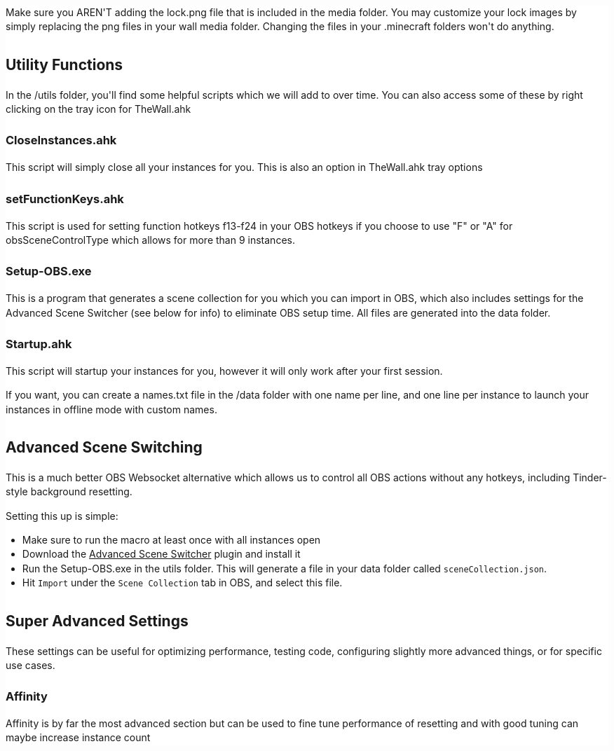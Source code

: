 Make sure you AREN'T adding the lock.png file that is included in the media folder. You may customize your lock images by simply replacing the png files in your wall media folder. Changing the files in your .minecraft folders won't do anything.

## Utility Functions

In the /utils folder, you'll find some helpful scripts which we will add to over time. You can also access some of these by right clicking on the tray icon for TheWall.ahk

### CloseInstances.ahk
This script will simply close all your instances for you. This is also an option in TheWall.ahk tray options

### setFunctionKeys.ahk
This script is used for setting function hotkeys f13-f24 in your OBS hotkeys if you choose to use "F" or "A" for obsSceneControlType which allows for more than 9 instances.

### Setup-OBS.exe
This is a program that generates a scene collection for you which you can import in OBS, which also includes settings for the Advanced Scene Switcher (see below for info) to eliminate OBS setup time. All files are generated into the data folder.

### Startup.ahk
This script will startup your instances for you, however it will only work after your first session.

If you want, you can create a names.txt file in the /data folder with one name per line, and one line per instance to launch your instances in offline mode with custom names.

## Advanced Scene Switching

This is a much better OBS Websocket alternative which allows us to control all OBS actions without any hotkeys, including Tinder-style background resetting.

Setting this up is simple:
- Make sure to run the macro at least once with all instances open
- Download the [Advanced Scene Switcher](https://obsproject.com/forum/resources/advanced-scene-switcher.395/) plugin and install it
- Run the Setup-OBS.exe in the utils folder. This will generate a file in your data folder called `sceneCollection.json`.
- Hit `Import` under the `Scene Collection` tab in OBS, and select this file.

## Super Advanced Settings

These settings can be useful for optimizing performance, testing code, configuring slightly more advanced things, or for specific use cases.

### Affinity

Affinity is by far the most advanced section but can be used to fine tune performance of resetting and with good tuning can maybe increase instance count
